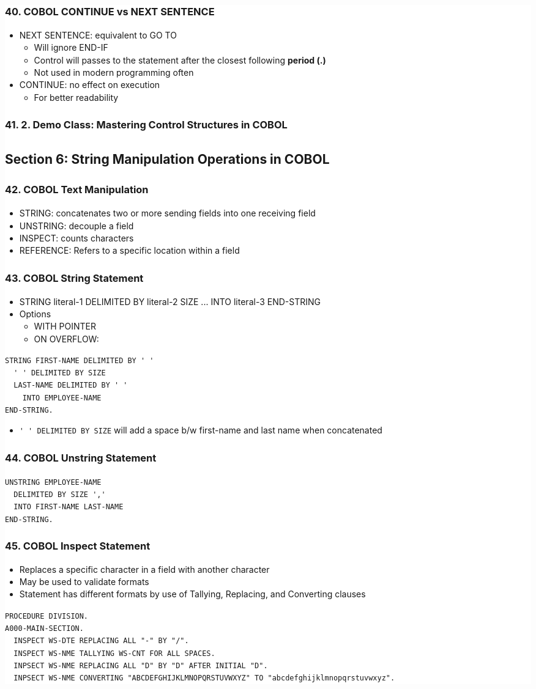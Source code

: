 ### 40. COBOL CONTINUE vs NEXT SENTENCE 
- NEXT SENTENCE: equivalent to GO TO
  - Will ignore END-IF
  - Control will passes to the statement after the closest following **period (.)**
  - Not used in modern programming often
- CONTINUE: no effect on execution
  - For better readability

### 41. 2. Demo Class: Mastering Control Structures in COBOL

## Section 6: String Manipulation Operations in COBOL

### 42. COBOL Text Manipulation
- STRING: concatenates two or more sending fields into one receiving field
- UNSTRING: decouple a field
- INSPECT: counts characters
- REFERENCE: Refers to a specific location within a field

### 43. COBOL String Statement
- STRING literal-1 DELIMITED BY literal-2 SIZE ... INTO literal-3 END-STRING
- Options
  - WITH POINTER
  - ON OVERFLOW: 
```cobol
STRING FIRST-NAME DELIMITED BY ' '
  ' ' DELIMITED BY SIZE
  LAST-NAME DELIMITED BY ' '
    INTO EMPLOYEE-NAME
END-STRING.
```
- `' ' DELIMITED BY SIZE` will add a space b/w first-name and last name when concatenated

### 44. COBOL Unstring Statement
```cobol
UNSTRING EMPLOYEE-NAME
  DELIMITED BY SIZE ','
  INTO FIRST-NAME LAST-NAME
END-STRING.  
```

### 45. COBOL Inspect Statement
- Replaces a specific character in a field with another character
- May be used to validate formats
- Statement has different formats by use of Tallying, Replacing, and Converting clauses
```cobol
PROCEDURE DIVISION.
A000-MAIN-SECTION.
  INSPECT WS-DTE REPLACING ALL "-" BY "/".
  INSPECT WS-NME TALLYING WS-CNT FOR ALL SPACES.
  INPSECT WS-NME REPLACING ALL "D" BY "D" AFTER INITIAL "D".
  INPSECT WS-NME CONVERTING "ABCDEFGHIJKLMNOPQRSTUVWXYZ" TO "abcdefghijklmnopqrstuvwxyz".
```
